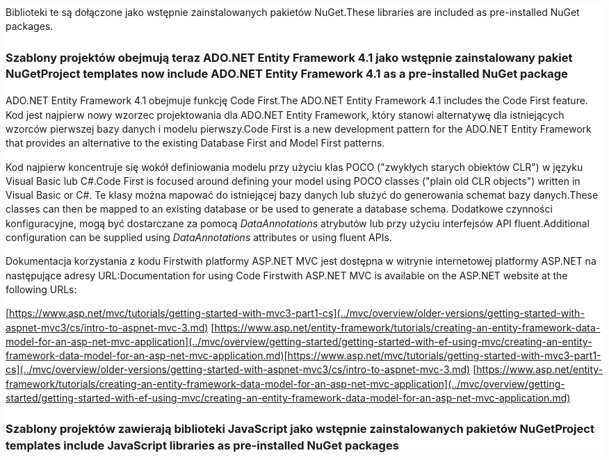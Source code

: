 <span data-ttu-id="d33a1-290">Biblioteki te są dołączone jako wstępnie zainstalowanych pakietów NuGet.</span><span class="sxs-lookup"><span data-stu-id="d33a1-290">These libraries are included as pre-installed NuGet packages.</span></span>

<a id="tu-EF"></a>
### <a name="project-templates-now-include-adonet-entity-framework-41-as-a-pre-installed-nuget-package"></a><span data-ttu-id="d33a1-291">Szablony projektów obejmują teraz ADO.NET Entity Framework 4.1 jako wstępnie zainstalowany pakiet NuGet</span><span class="sxs-lookup"><span data-stu-id="d33a1-291">Project templates now include ADO.NET Entity Framework 4.1 as a pre-installed NuGet package</span></span>

<span data-ttu-id="d33a1-292">ADO.NET Entity Framework 4.1 obejmuje funkcję Code First.</span><span class="sxs-lookup"><span data-stu-id="d33a1-292">The ADO.NET Entity Framework 4.1 includes the Code First feature.</span></span> <span data-ttu-id="d33a1-293">Kod jest najpierw nowy wzorzec projektowania dla ADO.NET Entity Framework, który stanowi alternatywę dla istniejących wzorców pierwszej bazy danych i modelu pierwszy.</span><span class="sxs-lookup"><span data-stu-id="d33a1-293">Code First is a new development pattern for the ADO.NET Entity Framework that provides an alternative to the existing Database First and Model First patterns.</span></span>

<span data-ttu-id="d33a1-294">Kod najpierw koncentruje się wokół definiowania modelu przy użyciu klas POCO ("zwykłych starych obiektów CLR") w języku Visual Basic lub C#.</span><span class="sxs-lookup"><span data-stu-id="d33a1-294">Code First is focused around defining your model using POCO classes ("plain old CLR objects") written in Visual Basic or C#.</span></span> <span data-ttu-id="d33a1-295">Te klasy można mapować do istniejącej bazy danych lub służyć do generowania schemat bazy danych.</span><span class="sxs-lookup"><span data-stu-id="d33a1-295">These classes can then be mapped to an existing database or be used to generate a database schema.</span></span> <span data-ttu-id="d33a1-296">Dodatkowe czynności konfiguracyjne, mogą być dostarczane za pomocą *DataAnnotations* atrybutów lub przy użyciu interfejsów API fluent.</span><span class="sxs-lookup"><span data-stu-id="d33a1-296">Additional configuration can be supplied using *DataAnnotations* attributes or using fluent APIs.</span></span>

<span data-ttu-id="d33a1-297">Dokumentacja korzystania z kodu Firstwith platformy ASP.NET MVC jest dostępna w witrynie internetowej platformy ASP.NET na następujące adresy URL:</span><span class="sxs-lookup"><span data-stu-id="d33a1-297">Documentation for using Code Firstwith ASP.NET MVC is available on the ASP.NET website at the following URLs:</span></span>

<span data-ttu-id="d33a1-298">[https://www.asp.net/mvc/tutorials/getting-started-with-mvc3-part1-cs](../mvc/overview/older-versions/getting-started-with-aspnet-mvc3/cs/intro-to-aspnet-mvc-3.md) [https://www.asp.net/entity-framework/tutorials/creating-an-entity-framework-data-model-for-an-asp-net-mvc-application](../mvc/overview/getting-started/getting-started-with-ef-using-mvc/creating-an-entity-framework-data-model-for-an-asp-net-mvc-application.md)</span><span class="sxs-lookup"><span data-stu-id="d33a1-298">[https://www.asp.net/mvc/tutorials/getting-started-with-mvc3-part1-cs](../mvc/overview/older-versions/getting-started-with-aspnet-mvc3/cs/intro-to-aspnet-mvc-3.md) [https://www.asp.net/entity-framework/tutorials/creating-an-entity-framework-data-model-for-an-asp-net-mvc-application](../mvc/overview/getting-started/getting-started-with-ef-using-mvc/creating-an-entity-framework-data-model-for-an-asp-net-mvc-application.md)</span></span>

<a id="tu-JavaScriptLibsNuget"></a>
### <a name="project-templates-include-javascript-libraries-as-pre-installed-nuget-packages"></a><span data-ttu-id="d33a1-299">Szablony projektów zawierają biblioteki JavaScript jako wstępnie zainstalowanych pakietów NuGet</span><span class="sxs-lookup"><span data-stu-id="d33a1-299">Project templates include JavaScript libraries as pre-installed NuGet packages</span></span>
